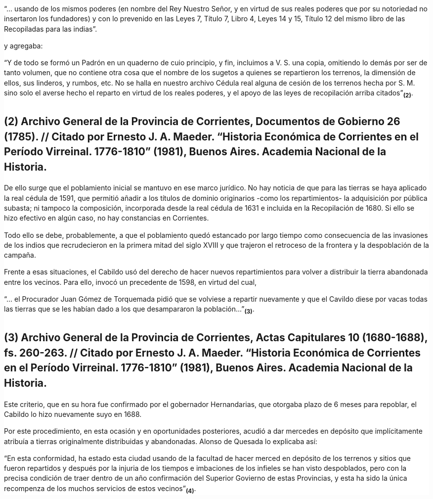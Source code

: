 “... usando de los mismos poderes (en nombre del Rey Nuestro Señor, y en virtud de sus reales poderes que por su notoriedad no insertaron los fundadores) y con lo prevenido en las Leyes 7, Título 7, Libro 4, Leyes 14 y 15, Título 12 del mismo libro de las Recopiladas para las indias”.

y agregaba:

“Y de todo se formó un Padrón en un quaderno de cuio principio, y fin, incluimos a V. S. una copia, omitiendo lo demás por ser de tanto volumen, que no contiene otra cosa que el nombre de los sugetos a quienes se repartieron los terrenos, la dimensión de ellos, sus linderos, y rumbos, etc. No se halla en nuestro archivo Cédula real alguna de cesión de los terrenos hecha por S. M. sino solo el averse hecho el reparto en virtud de los reales poderes, y el apoyo de las leyes de recopilación arriba citados”<sub><strong>(2)</strong></sub>.

## **(2)** Archivo General de la Provincia de Corrientes, Documentos de Gobierno 26 (1785). // Citado por Ernesto J. A. Maeder. “Historia Económica de Corrientes en el Período Virreinal. 1776-1810” (1981), Buenos Aires. Academia Nacional de la Historia.

De ello surge que el poblamiento inicial se mantuvo en ese marco jurídico. No hay noticia de que para las tierras se haya aplicado la real cédula de 1591, que permitió añadir a los títulos de dominio originarios -como los repartimientos- la adquisición por pública subasta; ni tampoco la composición, incorporada desde la real cédula de 1631 e incluida en la Recopilación de 1680. Si ello se hizo efectivo en algún caso, no hay constancias en Corrientes.

Todo ello se debe, probablemente, a que el poblamiento quedó estancado por largo tiempo como consecuencia de las invasiones de los indios que recrudecieron en la primera mitad del siglo XVIII y que trajeron el retroceso de la frontera y la despoblación de la campaña.

Frente a esas situaciones, el Cabildo usó del derecho de hacer nuevos repartimientos para volver a distribuir la tierra abandonada entre los vecinos. Para ello, invocó un precedente de 1598, en virtud del cual,

“... el Procurador Juan Gómez de Torquemada pidió que se volviese a repartir nuevamente y que el Cavildo diese por vacas todas las tierras que se les habían dado a los que desampararon la población...”<sub><strong>(3)</strong></sub>.

## **(3)** Archivo General de la Provincia de Corrientes, Actas Capitulares 10 (1680-1688), fs. 260-263. // Citado por Ernesto J. A. Maeder. “Historia Económica de Corrientes en el Período Virreinal. 1776-1810” (1981), Buenos Aires. Academia Nacional de la Historia.

Este criterio, que en su hora fue confirmado por el gobernador Hernandarias, que otorgaba plazo de 6 meses para repoblar, el Cabildo lo hizo nuevamente suyo en 1688.

Por este procedimiento, en esta ocasión y en oportunidades posteriores, acudió a dar mercedes en depósito que implícitamente atribuía a tierras originalmente distribuidas y abandonadas. Alonso de Quesada lo explicaba así:

“En esta conformidad, ha estado esta ciudad usando de la facultad de hacer merced en depósito de los terrenos y sitios que fueron repartidos y después por la injuria de los tiempos e imbaciones de los infieles se han visto despoblados, pero con la precisa condición de traer dentro de un año confirmación del Superior Govierno de estas Provincias, y esta ha sido la única recompenza de los muchos servicios de estos vecinos”<sub><strong>(4)</strong></sub>.
